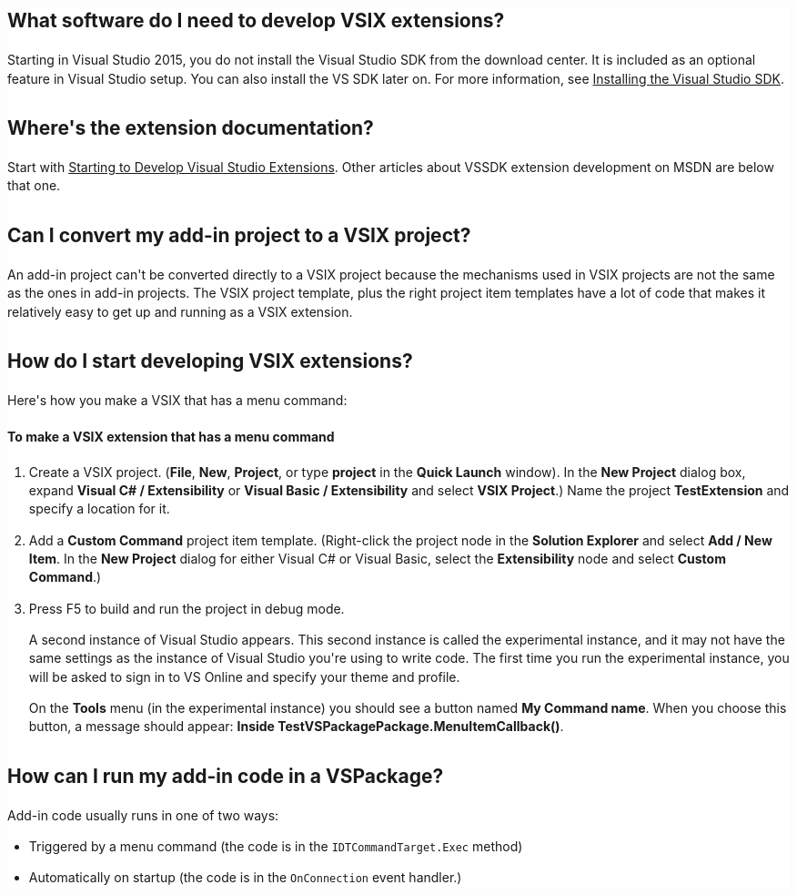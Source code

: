 ## What software do I need to develop VSIX extensions?  
 Starting in Visual Studio 2015, you do not install the Visual Studio SDK from the download center. It is included as an optional feature in Visual Studio setup. You can also install the VS SDK later on. For more information, see [Installing the Visual Studio SDK](../extensibility/installing-the-visual-studio-sdk.md).  
  
## Where's the extension documentation?  
 Start with [Starting to Develop Visual Studio Extensions](../extensibility/starting-to-develop-visual-studio-extensions.md). Other articles about VSSDK extension development on MSDN are below that one.  
  
## Can I convert my add-in project to a VSIX project?  
 An add-in project can't be converted directly to a VSIX project because the mechanisms used in VSIX projects are not the same as the ones in add-in projects. The VSIX project template, plus the right project item templates have a lot of code that makes it relatively easy to get up and running as a VSIX extension.  
  
##  <a name="BKMK_StartDeveloping"></a> How do I start developing VSIX extensions?  
 Here's how you make a VSIX that has a menu command:  
  
#### To make a VSIX extension that has a menu command  
  
1.  Create a VSIX project. (**File**, **New**, **Project**, or type **project** in the **Quick Launch** window). In the **New Project** dialog box, expand **Visual C# / Extensibility** or **Visual Basic / Extensibility** and select **VSIX Project**.) Name the project **TestExtension** and specify a location for it.  
  
2.  Add a **Custom Command** project item template. (Right-click the project node in the **Solution Explorer** and select **Add / New Item**. In the **New Project** dialog for either Visual C# or Visual Basic, select the **Extensibility** node and select **Custom Command**.)  
  
3.  Press F5 to build and run the project in debug mode.  
  
     A second instance of Visual Studio appears. This second instance is called the experimental instance, and it may not have the same settings as the instance of Visual Studio you're using to write code. The first time you run the experimental instance, you will be asked to sign in to VS Online and specify your theme and profile.  
  
     On the **Tools** menu (in the experimental instance) you should see a button named **My Command name**. When you choose this button, a message should appear: **Inside TestVSPackagePackage.MenuItemCallback()**.  
  
##  <a name="BKMK_RunAddin"></a> How can I run my add-in code in a VSPackage?  
 Add-in code usually runs in one of two ways:  
  
-   Triggered by a menu command (the code is in the `IDTCommandTarget.Exec` method)  
  
-   Automatically on startup (the code is in the `OnConnection` event handler.)  
  